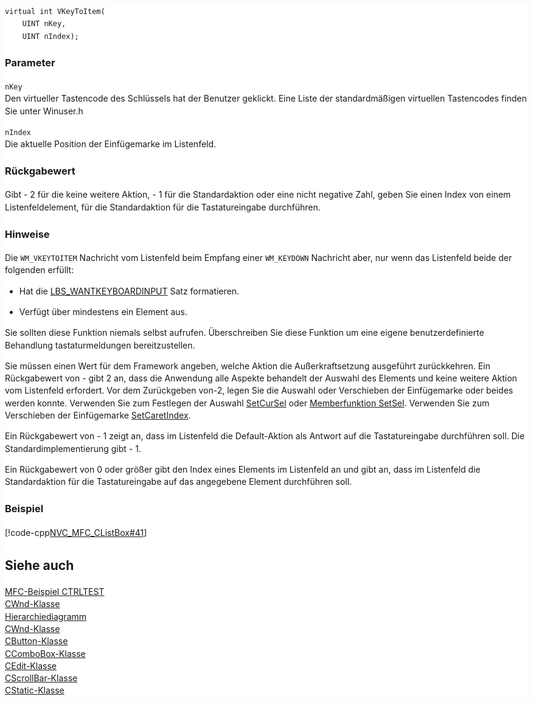 ```  
virtual int VKeyToItem(
    UINT nKey,  
    UINT nIndex);
```  
  
### <a name="parameters"></a>Parameter  
 `nKey`  
 Den virtueller Tastencode des Schlüssels hat der Benutzer geklickt. Eine Liste der standardmäßigen virtuellen Tastencodes finden Sie unter Winuser.h  
  
 `nIndex`  
 Die aktuelle Position der Einfügemarke im Listenfeld.  
  
### <a name="return-value"></a>Rückgabewert  
 Gibt - 2 für die keine weitere Aktion, - 1 für die Standardaktion oder eine nicht negative Zahl, geben Sie einen Index von einem Listenfeldelement, für die Standardaktion für die Tastatureingabe durchführen.  
  
### <a name="remarks"></a>Hinweise  
 Die `WM_VKEYTOITEM` Nachricht vom Listenfeld beim Empfang einer `WM_KEYDOWN` Nachricht aber, nur wenn das Listenfeld beide der folgenden erfüllt:  
  
-   Hat die [LBS_WANTKEYBOARDINPUT](../../mfc/reference/styles-used-by-mfc.md#list-box-styles) Satz formatieren.  
  
-   Verfügt über mindestens ein Element aus.  
  
 Sie sollten diese Funktion niemals selbst aufrufen. Überschreiben Sie diese Funktion um eine eigene benutzerdefinierte Behandlung tastaturmeldungen bereitzustellen.  
  
 Sie müssen einen Wert für dem Framework angeben, welche Aktion die Außerkraftsetzung ausgeführt zurückkehren. Ein Rückgabewert von - gibt 2 an, dass die Anwendung alle Aspekte behandelt der Auswahl des Elements und keine weitere Aktion vom Listenfeld erfordert. Vor dem Zurückgeben von-2, legen Sie die Auswahl oder Verschieben der Einfügemarke oder beides werden konnte. Verwenden Sie zum Festlegen der Auswahl [SetCurSel](#setcursel) oder [Memberfunktion SetSel](#setsel). Verwenden Sie zum Verschieben der Einfügemarke [SetCaretIndex](#setcaretindex).  
  
 Ein Rückgabewert von - 1 zeigt an, dass im Listenfeld die Default-Aktion als Antwort auf die Tastatureingabe durchführen soll. Die Standardimplementierung gibt - 1.  
  
 Ein Rückgabewert von 0 oder größer gibt den Index eines Elements im Listenfeld an und gibt an, dass im Listenfeld die Standardaktion für die Tastatureingabe auf das angegebene Element durchführen soll.  
  
### <a name="example"></a>Beispiel  
 [!code-cpp[NVC_MFC_CListBox#41](../../mfc/codesnippet/cpp/clistbox-class_41.cpp)]  
  
## <a name="see-also"></a>Siehe auch  
 [MFC-Beispiel CTRLTEST](../../visual-cpp-samples.md)   
 [CWnd-Klasse](../../mfc/reference/cwnd-class.md)   
 [Hierarchiediagramm](../../mfc/hierarchy-chart.md)   
 [CWnd-Klasse](../../mfc/reference/cwnd-class.md)   
 [CButton-Klasse](../../mfc/reference/cbutton-class.md)   
 [CComboBox-Klasse](../../mfc/reference/ccombobox-class.md)   
 [CEdit-Klasse](../../mfc/reference/cedit-class.md)   
 [CScrollBar-Klasse](../../mfc/reference/cscrollbar-class.md)   
 [CStatic-Klasse](../../mfc/reference/cstatic-class.md)
